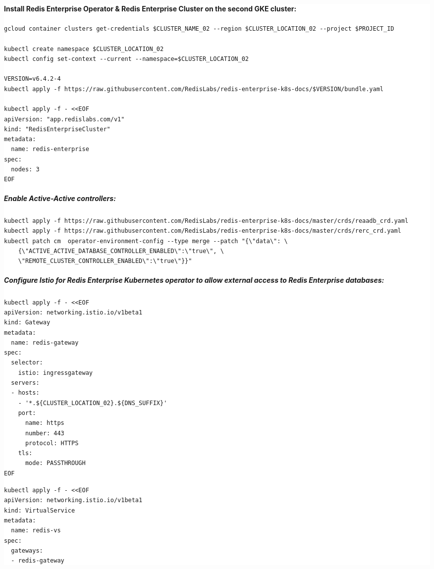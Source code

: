 #### Install Redis Enterprise Operator & Redis Enterprise Cluster on the second GKE cluster:
```shell script
gcloud container clusters get-credentials $CLUSTER_NAME_02 --region $CLUSTER_LOCATION_02 --project $PROJECT_ID

kubectl create namespace $CLUSTER_LOCATION_02
kubectl config set-context --current --namespace=$CLUSTER_LOCATION_02

VERSION=v6.4.2-4
kubectl apply -f https://raw.githubusercontent.com/RedisLabs/redis-enterprise-k8s-docs/$VERSION/bundle.yaml

kubectl apply -f - <<EOF
apiVersion: "app.redislabs.com/v1"
kind: "RedisEnterpriseCluster"
metadata:
  name: redis-enterprise
spec:
  nodes: 3
EOF
```
         
##### Enable Active-Active controllers:
```shell script
kubectl apply -f https://raw.githubusercontent.com/RedisLabs/redis-enterprise-k8s-docs/master/crds/reaadb_crd.yaml
kubectl apply -f https://raw.githubusercontent.com/RedisLabs/redis-enterprise-k8s-docs/master/crds/rerc_crd.yaml
kubectl patch cm  operator-environment-config --type merge --patch "{\"data\": \
    {\"ACTIVE_ACTIVE_DATABASE_CONTROLLER_ENABLED\":\"true\", \
    \"REMOTE_CLUSTER_CONTROLLER_ENABLED\":\"true\"}}"
```
    
##### Configure Istio for Redis Enterprise Kubernetes operator to allow external access to Redis Enterprise databases:
```shell script
kubectl apply -f - <<EOF
apiVersion: networking.istio.io/v1beta1
kind: Gateway
metadata:
  name: redis-gateway
spec:
  selector:
    istio: ingressgateway 
  servers:
  - hosts:
    - '*.${CLUSTER_LOCATION_02}.${DNS_SUFFIX}'
    port:
      name: https
      number: 443
      protocol: HTTPS
    tls:
      mode: PASSTHROUGH
EOF
```
```shell script
kubectl apply -f - <<EOF
apiVersion: networking.istio.io/v1beta1
kind: VirtualService
metadata:
  name: redis-vs
spec:
  gateways:
  - redis-gateway
```